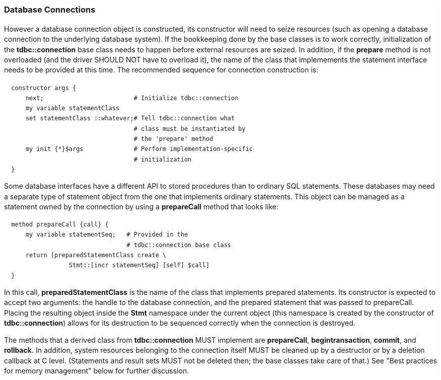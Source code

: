 ### Database Connections

However a database connection object is constructed, its constructor will need
to seize resources \(such as opening a database connection to the underlying
database system\). If the bookkeeping done by the base classes is to work
correctly, initialization of the **tdbc::connection** base class needs to
happen before external resources are seized. In addition, if the **prepare**
method is not overloaded \(and the driver SHOULD NOT have to overload it\), the
name of the class that implemements the statement interface needs to be
provided at this time. The recommended sequence for connection construction
is:

	  constructor args {
	      next;                         # Initialize tdbc::connection
	      my variable statementClass
	      set statementClass ::whatever;# Tell tdbc::connection what
	                                    # class must be instantiated by
	                                    # the 'prepare' method
	      my init {*}$args              # Perform implementation-specific
	                                    # initialization
	  }

Some database interfaces have a different API to stored procedures than to
ordinary SQL statements. These databases may need a separate type of statement
object from the one that implements ordinary statements. This object can be
managed as a statement owned by the connection by using a **prepareCall**
method that looks like:

	  method prepareCall {call} {
	      my variable statementSeq;   # Provided in the
	                                  # tdbc::connection base class
	      return [preparedStatementClass create \
	                  Stmt::[incr statementSeq] [self] $call]
	  }

In this call, **preparedStatementClass** is the name of the class that
implements prepared statements. Its constructor is expected to accept two
arguments: the handle to the database connection, and the prepared statement
that was passed to prepareCall. Placing the resulting object inside the
**Stmt** namespace under the current object \(this namespace is created by
the constructor of **tdbc::connection**\) allows for its destruction to be
sequenced correctly when the connection is destroyed.

The methods that a derived class from **tdbc::connection** MUST implement
are **prepareCall**, **begintransaction**, **commit**, and
**rollback**. In addition, system resources belonging to the connection
itself MUST be cleaned up by a destructor or by a deletion callback at C
level. \(Statements and result sets MUST not be deleted then; the base classes
take care of that.\) See "Best practices for memory management" below for
further discussion.
